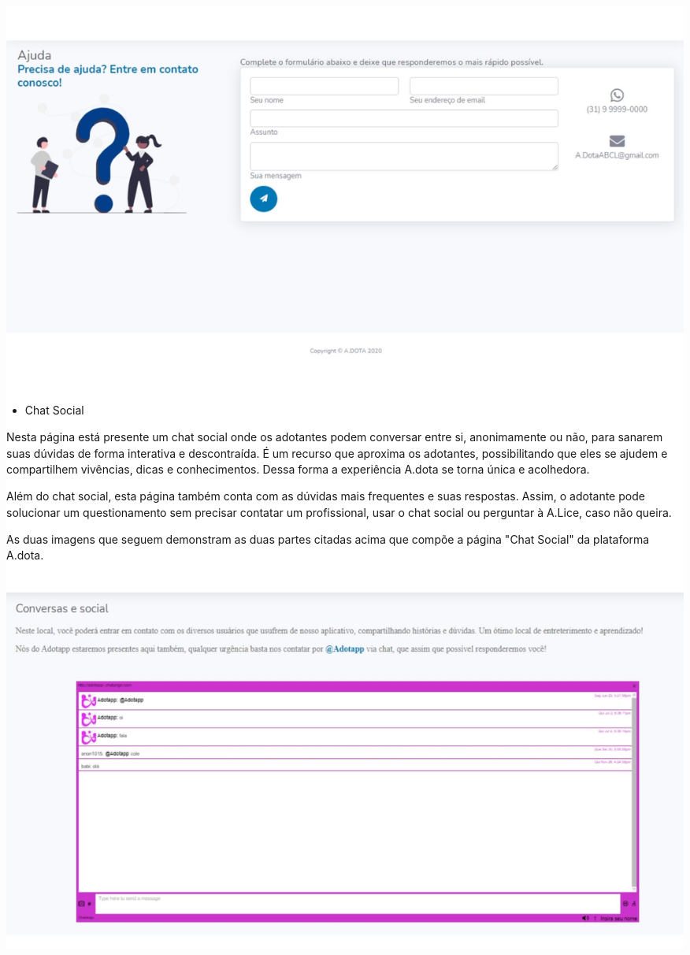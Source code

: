 ![Ajuda](imagens/10.jpg "Ajuda")

* Chat Social

Nesta página está presente um chat social onde os adotantes podem conversar entre si, anonimamente ou não, para sanarem suas dúvidas de forma interativa e descontraída. É um recurso que aproxima os adotantes, possibilitando que eles se ajudem e compartilhem vivências, dicas e conhecimentos. Dessa forma a experiência A.dota se torna única e acolhedora.

Além do chat social, esta página também conta com as dúvidas mais frequentes e suas respostas. Assim, o adotante pode solucionar um questionamento sem precisar contatar um profissional, usar o chat social ou perguntar à A.Lice, caso não queira. 

As duas imagens que seguem demonstram as duas partes citadas acima que compõe a página "Chat Social" da plataforma A.dota.
![Chat Social 01](imagens/11.jpg "Chat Social 01")